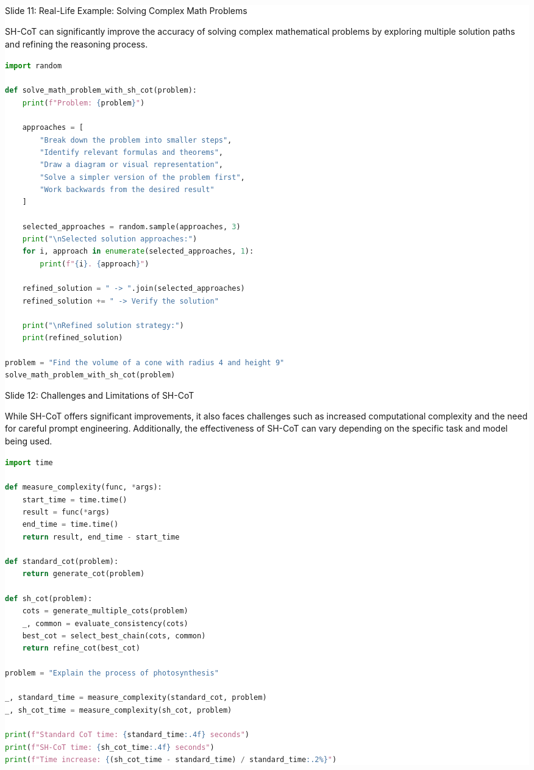 Slide 11: Real-Life Example: Solving Complex Math Problems

SH-CoT can significantly improve the accuracy of solving complex mathematical problems by exploring multiple solution paths and refining the reasoning process.

```python
import random

def solve_math_problem_with_sh_cot(problem):
    print(f"Problem: {problem}")
    
    approaches = [
        "Break down the problem into smaller steps",
        "Identify relevant formulas and theorems",
        "Draw a diagram or visual representation",
        "Solve a simpler version of the problem first",
        "Work backwards from the desired result"
    ]
    
    selected_approaches = random.sample(approaches, 3)
    print("\nSelected solution approaches:")
    for i, approach in enumerate(selected_approaches, 1):
        print(f"{i}. {approach}")
    
    refined_solution = " -> ".join(selected_approaches)
    refined_solution += " -> Verify the solution"
    
    print("\nRefined solution strategy:")
    print(refined_solution)

problem = "Find the volume of a cone with radius 4 and height 9"
solve_math_problem_with_sh_cot(problem)
```

Slide 12: Challenges and Limitations of SH-CoT

While SH-CoT offers significant improvements, it also faces challenges such as increased computational complexity and the need for careful prompt engineering. Additionally, the effectiveness of SH-CoT can vary depending on the specific task and model being used.

```python
import time

def measure_complexity(func, *args):
    start_time = time.time()
    result = func(*args)
    end_time = time.time()
    return result, end_time - start_time

def standard_cot(problem):
    return generate_cot(problem)

def sh_cot(problem):
    cots = generate_multiple_cots(problem)
    _, common = evaluate_consistency(cots)
    best_cot = select_best_chain(cots, common)
    return refine_cot(best_cot)

problem = "Explain the process of photosynthesis"

_, standard_time = measure_complexity(standard_cot, problem)
_, sh_cot_time = measure_complexity(sh_cot, problem)

print(f"Standard CoT time: {standard_time:.4f} seconds")
print(f"SH-CoT time: {sh_cot_time:.4f} seconds")
print(f"Time increase: {(sh_cot_time - standard_time) / standard_time:.2%}")
```